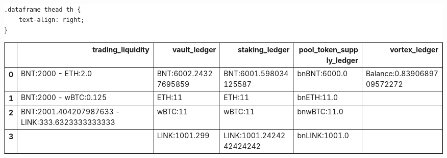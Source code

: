     .dataframe thead th {
        text-align: right;
    }
</style>
<table border="1" class="dataframe">
  <thead>
    <tr style="text-align: right;">
      <th></th>
      <th>trading_liquidity</th>
      <th>vault_ledger</th>
      <th>staking_ledger</th>
      <th>pool_token_supply_ledger</th>
      <th>vortex_ledger</th>
    </tr>
  </thead>
  <tbody>
    <tr>
      <th>0</th>
      <td>BNT:2000 - ETH:2.0</td>
      <td>BNT:6002.24327695859</td>
      <td>BNT:6001.598034125587</td>
      <td>bnBNT:6000.0</td>
      <td>Balance:0.8390689709572272</td>
    </tr>
    <tr>
      <th>1</th>
      <td>BNT:2000 - wBTC:0.125</td>
      <td>ETH:11</td>
      <td>ETH:11</td>
      <td>bnETH:11.0</td>
      <td></td>
    </tr>
    <tr>
      <th>2</th>
      <td>BNT:2001.404207987633 - LINK:333.6323333333333</td>
      <td>wBTC:11</td>
      <td>wBTC:11</td>
      <td>bnwBTC:11.0</td>
      <td></td>
    </tr>
    <tr>
      <th>3</th>
      <td></td>
      <td>LINK:1001.299</td>
      <td>LINK:1001.2424242424242</td>
      <td>bnLINK:1001.0</td>
      <td></td>
    </tr>
  </tbody>
</table>
</div>
